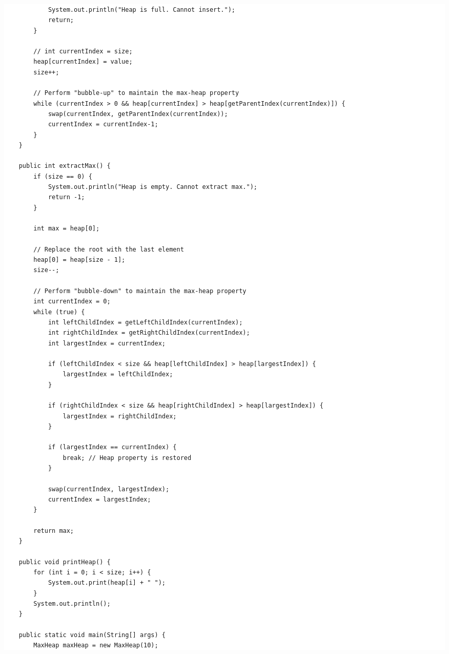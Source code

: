 ```java=
            System.out.println("Heap is full. Cannot insert.");
            return;
        }

        // int currentIndex = size;
        heap[currentIndex] = value;
        size++;

        // Perform "bubble-up" to maintain the max-heap property
        while (currentIndex > 0 && heap[currentIndex] > heap[getParentIndex(currentIndex)]) {
            swap(currentIndex, getParentIndex(currentIndex));
            currentIndex = currentIndex-1;
        }
    }

    public int extractMax() {
        if (size == 0) {
            System.out.println("Heap is empty. Cannot extract max.");
            return -1;
        }

        int max = heap[0];

        // Replace the root with the last element
        heap[0] = heap[size - 1];
        size--;

        // Perform "bubble-down" to maintain the max-heap property
        int currentIndex = 0;
        while (true) {
            int leftChildIndex = getLeftChildIndex(currentIndex);
            int rightChildIndex = getRightChildIndex(currentIndex);
            int largestIndex = currentIndex;

            if (leftChildIndex < size && heap[leftChildIndex] > heap[largestIndex]) {
                largestIndex = leftChildIndex;
            }

            if (rightChildIndex < size && heap[rightChildIndex] > heap[largestIndex]) {
                largestIndex = rightChildIndex;
            }

            if (largestIndex == currentIndex) {
                break; // Heap property is restored
            }

            swap(currentIndex, largestIndex);
            currentIndex = largestIndex;
        }

        return max;
    }

    public void printHeap() {
        for (int i = 0; i < size; i++) {
            System.out.print(heap[i] + " ");
        }
        System.out.println();
    }

    public static void main(String[] args) {
        MaxHeap maxHeap = new MaxHeap(10);

```